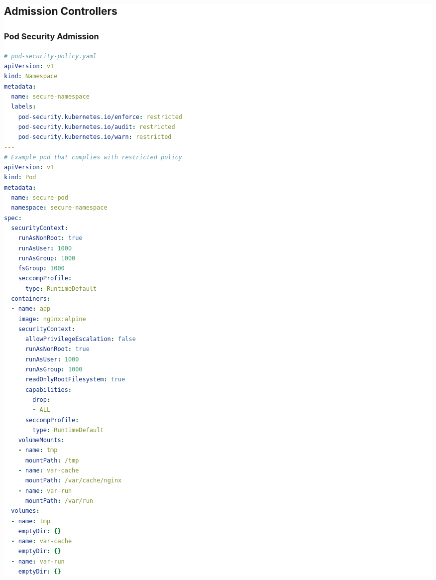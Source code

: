 ## Admission Controllers

### Pod Security Admission

```yaml
# pod-security-policy.yaml
apiVersion: v1
kind: Namespace
metadata:
  name: secure-namespace
  labels:
    pod-security.kubernetes.io/enforce: restricted
    pod-security.kubernetes.io/audit: restricted  
    pod-security.kubernetes.io/warn: restricted
---
# Example pod that complies with restricted policy
apiVersion: v1
kind: Pod
metadata:
  name: secure-pod
  namespace: secure-namespace
spec:
  securityContext:
    runAsNonRoot: true
    runAsUser: 1000
    runAsGroup: 1000
    fsGroup: 1000
    seccompProfile:
      type: RuntimeDefault
  containers:
  - name: app
    image: nginx:alpine
    securityContext:
      allowPrivilegeEscalation: false
      runAsNonRoot: true
      runAsUser: 1000
      runAsGroup: 1000
      readOnlyRootFilesystem: true
      capabilities:
        drop:
        - ALL
      seccompProfile:
        type: RuntimeDefault
    volumeMounts:
    - name: tmp
      mountPath: /tmp
    - name: var-cache
      mountPath: /var/cache/nginx
    - name: var-run
      mountPath: /var/run
  volumes:
  - name: tmp
    emptyDir: {}
  - name: var-cache
    emptyDir: {}
  - name: var-run
    emptyDir: {}
```
